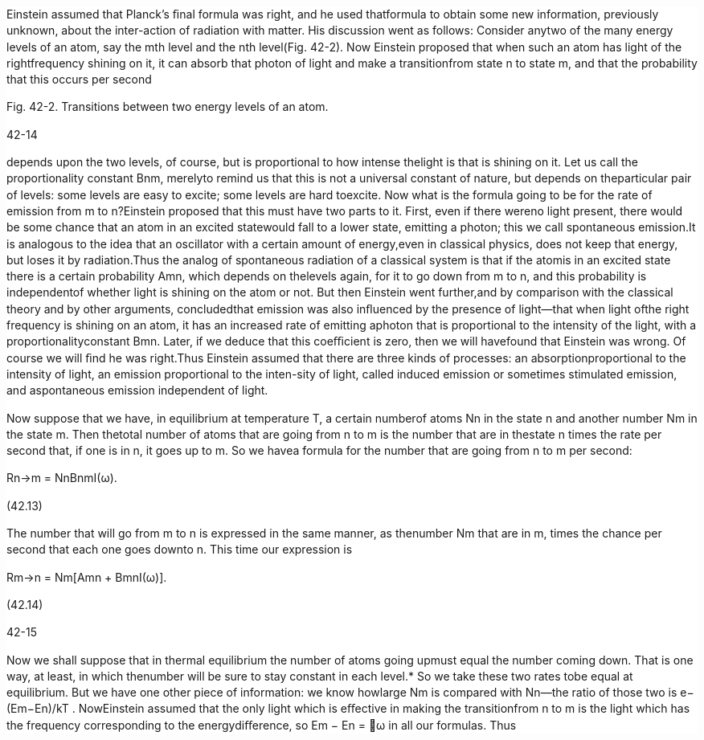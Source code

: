 Einstein assumed that Planck’s ﬁnal formula was right, and he used thatformula to obtain some new information, previously unknown, about the inter-action of radiation with matter. His discussion went as follows: Consider anytwo of the many energy levels of an atom, say the mth level and the nth level(Fig. 42-2). Now Einstein proposed that when such an atom has light of the rightfrequency shining on it, it can absorb that photon of light and make a transitionfrom state n to state m, and that the probability that this occurs per second

Fig. 42-2. Transitions between two energy levels of an atom.

42-14

depends upon the two levels, of course, but is proportional to how intense thelight is that is shining on it. Let us call the proportionality constant Bnm, merelyto remind us that this is not a universal constant of nature, but depends on theparticular pair of levels: some levels are easy to excite; some levels are hard toexcite. Now what is the formula going to be for the rate of emission from m to n?Einstein proposed that this must have two parts to it. First, even if there wereno light present, there would be some chance that an atom in an excited statewould fall to a lower state, emitting a photon; this we call spontaneous emission.It is analogous to the idea that an oscillator with a certain amount of energy,even in classical physics, does not keep that energy, but loses it by radiation.Thus the analog of spontaneous radiation of a classical system is that if the atomis in an excited state there is a certain probability Amn, which depends on thelevels again, for it to go down from m to n, and this probability is independentof whether light is shining on the atom or not. But then Einstein went further,and by comparison with the classical theory and by other arguments, concludedthat emission was also inﬂuenced by the presence of light—that when light ofthe right frequency is shining on an atom, it has an increased rate of emitting aphoton that is proportional to the intensity of the light, with a proportionalityconstant Bmn. Later, if we deduce that this coeﬃcient is zero, then we will havefound that Einstein was wrong. Of course we will ﬁnd he was right.Thus Einstein assumed that there are three kinds of processes: an absorptionproportional to the intensity of light, an emission proportional to the inten-sity of light, called induced emission or sometimes stimulated emission, and aspontaneous emission independent of light.

Now suppose that we have, in equilibrium at temperature T, a certain numberof atoms Nn in the state n and another number Nm in the state m. Then thetotal number of atoms that are going from n to m is the number that are in thestate n times the rate per second that, if one is in n, it goes up to m. So we havea formula for the number that are going from n to m per second:

Rn→m = NnBnmI(ω).

(42.13)

The number that will go from m to n is expressed in the same manner, as thenumber Nm that are in m, times the chance per second that each one goes downto n. This time our expression is

Rm→n = Nm[Amn + BmnI(ω)].

(42.14)

42-15

Now we shall suppose that in thermal equilibrium the number of atoms going upmust equal the number coming down. That is one way, at least, in which thenumber will be sure to stay constant in each level.* So we take these two rates tobe equal at equilibrium. But we have one other piece of information: we know howlarge Nm is compared with Nn—the ratio of those two is e−(Em−En)/kT . NowEinstein assumed that the only light which is eﬀective in making the transitionfrom n to m is the light which has the frequency corresponding to the energydiﬀerence, so Em − En = ω in all our formulas. Thus
